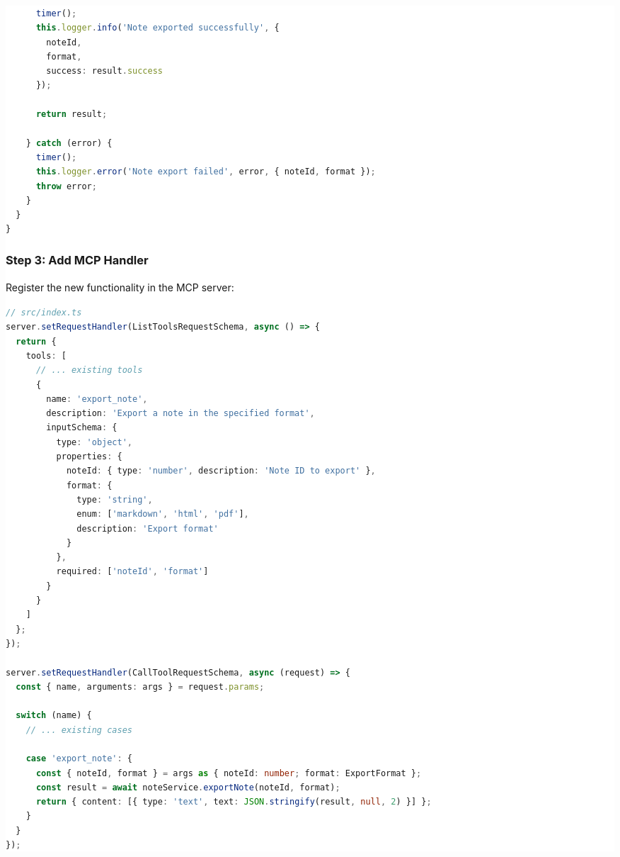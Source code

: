 ```typescript
      timer();
      this.logger.info('Note exported successfully', { 
        noteId, 
        format, 
        success: result.success 
      });
      
      return result;
      
    } catch (error) {
      timer();
      this.logger.error('Note export failed', error, { noteId, format });
      throw error;
    }
  }
}
```

### **Step 3: Add MCP Handler**

Register the new functionality in the MCP server:

```typescript
// src/index.ts
server.setRequestHandler(ListToolsRequestSchema, async () => {
  return {
    tools: [
      // ... existing tools
      {
        name: 'export_note',
        description: 'Export a note in the specified format',
        inputSchema: {
          type: 'object',
          properties: {
            noteId: { type: 'number', description: 'Note ID to export' },
            format: { 
              type: 'string', 
              enum: ['markdown', 'html', 'pdf'],
              description: 'Export format' 
            }
          },
          required: ['noteId', 'format']
        }
      }
    ]
  };
});

server.setRequestHandler(CallToolRequestSchema, async (request) => {
  const { name, arguments: args } = request.params;
  
  switch (name) {
    // ... existing cases
    
    case 'export_note': {
      const { noteId, format } = args as { noteId: number; format: ExportFormat };
      const result = await noteService.exportNote(noteId, format);
      return { content: [{ type: 'text', text: JSON.stringify(result, null, 2) }] };
    }
  }
});
```
